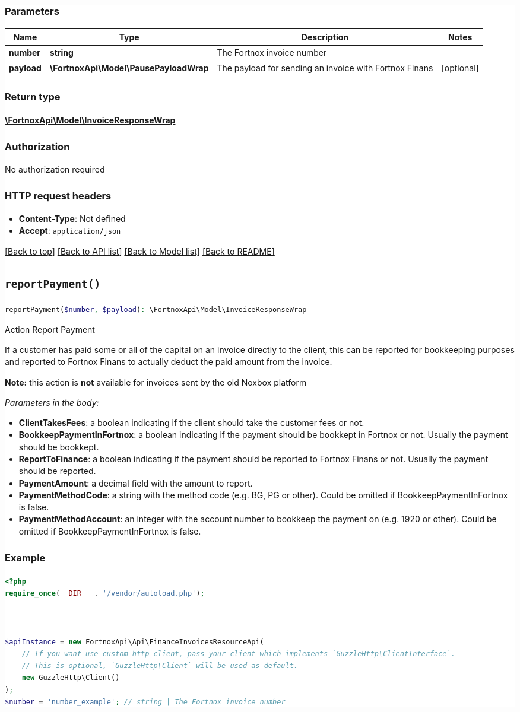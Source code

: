 ```php
```

### Parameters

| Name | Type | Description  | Notes |
| ------------- | ------------- | ------------- | ------------- |
| **number** | **string**| The Fortnox invoice number | |
| **payload** | [**\FortnoxApi\Model\PausePayloadWrap**](../Model/PausePayloadWrap.md)| The payload for sending an invoice with  Fortnox Finans | [optional] |

### Return type

[**\FortnoxApi\Model\InvoiceResponseWrap**](../Model/InvoiceResponseWrap.md)

### Authorization

No authorization required

### HTTP request headers

- **Content-Type**: Not defined
- **Accept**: `application/json`

[[Back to top]](#) [[Back to API list]](../../README.md#endpoints)
[[Back to Model list]](../../README.md#models)
[[Back to README]](../../README.md)

## `reportPayment()`

```php
reportPayment($number, $payload): \FortnoxApi\Model\InvoiceResponseWrap
```

Action Report Payment

<p>  If a customer has paid some or all of the capital on an invoice directly to the client, this can be reported  for bookkeeping purposes and reported to Fortnox Finans to actually deduct the paid amount from the invoice.  <p>  <b>Note:</b> this action is <b>not</b> available for invoices sent by the old Noxbox platform  <p>  <i>Parameters in the body:</i>  <ul>      <li><b>ClientTakesFees</b>: a boolean indicating if the client should take the customer fees or not.</li>      <li><b>BookkeepPaymentInFortnox</b>: a boolean indicating if the payment should be bookkept in Fortnox or not. Usually the payment should be bookkept.</li>      <li><b>ReportToFinance</b>: a boolean indicating if the payment should be reported to Fortnox Finans or not. Usually the payment should be reported.</li>      <li><b>PaymentAmount</b>: a decimal field with the amount to report.</li>      <li><b>PaymentMethodCode</b>: a string with the method code (e.g. BG, PG or other). Could be omitted if BookkeepPaymentInFortnox is false.</li>      <li><b>PaymentMethodAccount</b>: an integer with the account number to bookkeep the payment on (e.g. 1920 or other). Could be omitted if BookkeepPaymentInFortnox is false.</li>  </ul>  <p>

### Example

```php
<?php
require_once(__DIR__ . '/vendor/autoload.php');



$apiInstance = new FortnoxApi\Api\FinanceInvoicesResourceApi(
    // If you want use custom http client, pass your client which implements `GuzzleHttp\ClientInterface`.
    // This is optional, `GuzzleHttp\Client` will be used as default.
    new GuzzleHttp\Client()
);
$number = 'number_example'; // string | The Fortnox invoice number
```